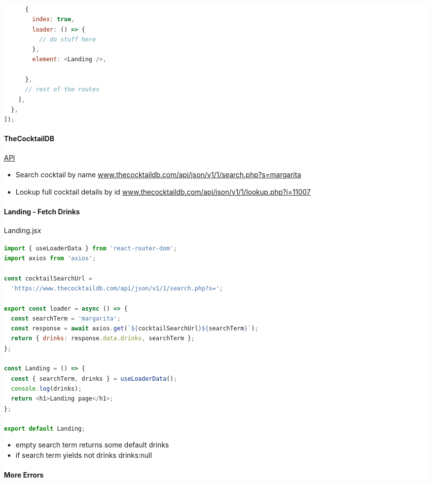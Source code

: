 ```js
      {
        index: true,
        loader: () => {
          // do stuff here
        },
        element: <Landing />,

      },
      // rest of the routes
    ],
  },
]);
```

#### TheCocktailDB

[API](https://www.thecocktaildb.com/)

- Search cocktail by name
  www.thecocktaildb.com/api/json/v1/1/search.php?s=margarita
  
- Lookup full cocktail details by id
  www.thecocktaildb.com/api/json/v1/1/lookup.php?i=11007

#### Landing - Fetch Drinks

Landing.jsx

```js
import { useLoaderData } from 'react-router-dom';
import axios from 'axios';

const cocktailSearchUrl =
  'https://www.thecocktaildb.com/api/json/v1/1/search.php?s=';

export const loader = async () => {
  const searchTerm = 'margarita';
  const response = await axios.get(`${cocktailSearchUrl}${searchTerm}`);
  return { drinks: response.data.drinks, searchTerm };
};

const Landing = () => {
  const { searchTerm, drinks } = useLoaderData();
  console.log(drinks);
  return <h1>Landing page</h1>;
};

export default Landing;
```

- empty search term returns some default drinks
- if search term yields not drinks drinks:null

#### More Errors
